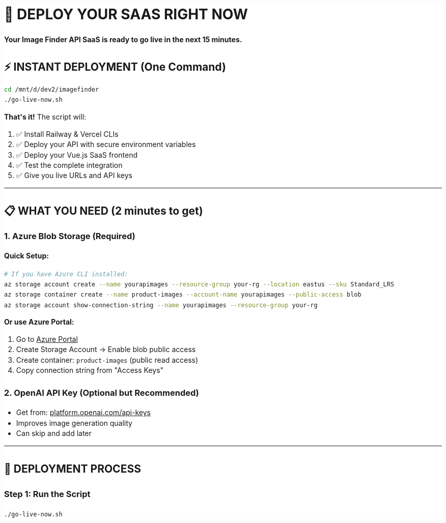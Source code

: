 # 🚀 DEPLOY YOUR SAAS RIGHT NOW

**Your Image Finder API SaaS is ready to go live in the next 15 minutes.**

## ⚡ INSTANT DEPLOYMENT (One Command)

```bash
cd /mnt/d/dev2/imagefinder
./go-live-now.sh
```

**That's it!** The script will:
1. ✅ Install Railway & Vercel CLIs  
2. ✅ Deploy your API with secure environment variables
3. ✅ Deploy your Vue.js SaaS frontend  
4. ✅ Test the complete integration
5. ✅ Give you live URLs and API keys

---

## 📋 **WHAT YOU NEED (2 minutes to get)**

### **1. Azure Blob Storage** (Required)
**Quick Setup:**
```bash
# If you have Azure CLI installed:
az storage account create --name yourapimages --resource-group your-rg --location eastus --sku Standard_LRS
az storage container create --name product-images --account-name yourapimages --public-access blob
az storage account show-connection-string --name yourapimages --resource-group your-rg
```

**Or use Azure Portal:**
1. Go to [Azure Portal](https://portal.azure.com)
2. Create Storage Account → Enable blob public access  
3. Create container: `product-images` (public read access)
4. Copy connection string from "Access Keys"

### **2. OpenAI API Key** (Optional but Recommended)
- Get from: [platform.openai.com/api-keys](https://platform.openai.com/api-keys)
- Improves image generation quality
- Can skip and add later

---

## 🚀 **DEPLOYMENT PROCESS**

### **Step 1: Run the Script**
```bash
./go-live-now.sh
```
